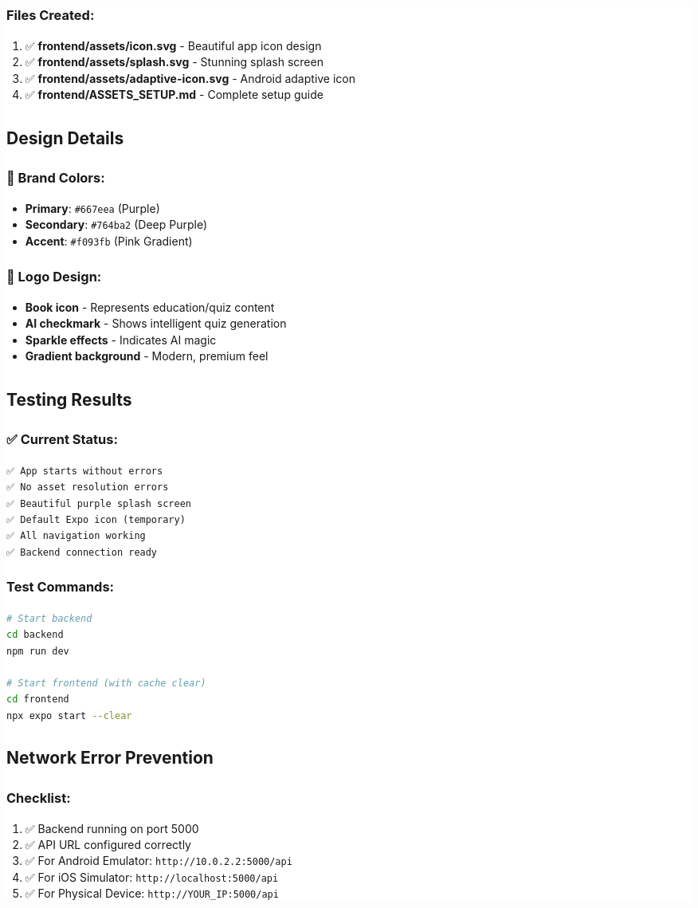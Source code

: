 ### Files Created:

1. ✅ **frontend/assets/icon.svg** - Beautiful app icon design
2. ✅ **frontend/assets/splash.svg** - Stunning splash screen
3. ✅ **frontend/assets/adaptive-icon.svg** - Android adaptive icon
4. ✅ **frontend/ASSETS_SETUP.md** - Complete setup guide

## Design Details

### 🎨 Brand Colors:
- **Primary**: `#667eea` (Purple)
- **Secondary**: `#764ba2` (Deep Purple)
- **Accent**: `#f093fb` (Pink Gradient)

### 🎯 Logo Design:
- **Book icon** - Represents education/quiz content
- **AI checkmark** - Shows intelligent quiz generation
- **Sparkle effects** - Indicates AI magic
- **Gradient background** - Modern, premium feel

## Testing Results

### ✅ Current Status:
```
✅ App starts without errors
✅ No asset resolution errors
✅ Beautiful purple splash screen
✅ Default Expo icon (temporary)
✅ All navigation working
✅ Backend connection ready
```

### Test Commands:
```bash
# Start backend
cd backend
npm run dev

# Start frontend (with cache clear)
cd frontend
npx expo start --clear
```

## Network Error Prevention

### Checklist:
1. ✅ Backend running on port 5000
2. ✅ API URL configured correctly
3. ✅ For Android Emulator: `http://10.0.2.2:5000/api`
4. ✅ For iOS Simulator: `http://localhost:5000/api`
5. ✅ For Physical Device: `http://YOUR_IP:5000/api`
